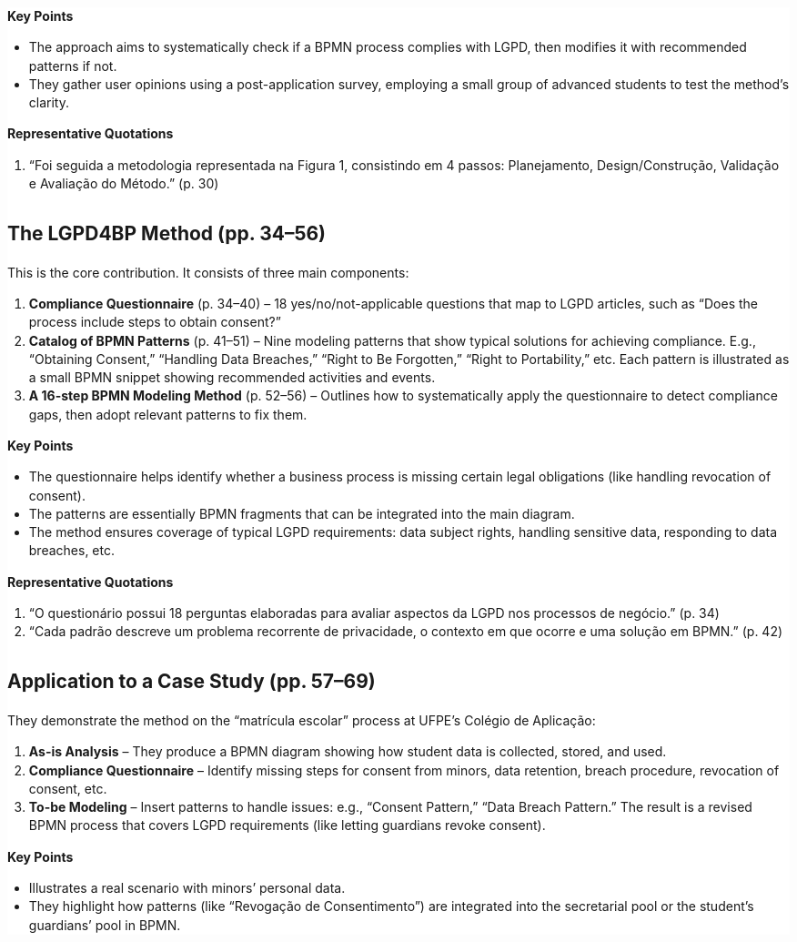 **Key Points**

- The approach aims to systematically check if a BPMN process complies with LGPD, then modifies it with recommended patterns if not.
- They gather user opinions using a post-application survey, employing a small group of advanced students to test the method’s clarity.

**Representative Quotations**

1. “Foi seguida a metodologia representada na Figura 1, consistindo em 4 passos: Planejamento, Design/Construção, Validação e Avaliação do Método.” (p. 30)

## The LGPD4BP Method (pp. 34–56)

This is the core contribution. It consists of three main components:

1. **Compliance Questionnaire** (p. 34–40) – 18 yes/no/not-applicable questions that map to LGPD articles, such as “Does the process include steps to obtain consent?”
2. **Catalog of BPMN Patterns** (p. 41–51) – Nine modeling patterns that show typical solutions for achieving compliance. E.g., “Obtaining Consent,” “Handling Data Breaches,” “Right to Be Forgotten,” “Right to Portability,” etc. Each pattern is illustrated as a small BPMN snippet showing recommended activities and events.
3. **A 16-step BPMN Modeling Method** (p. 52–56) – Outlines how to systematically apply the questionnaire to detect compliance gaps, then adopt relevant patterns to fix them.

**Key Points**

- The questionnaire helps identify whether a business process is missing certain legal obligations (like handling revocation of consent).
- The patterns are essentially BPMN fragments that can be integrated into the main diagram.
- The method ensures coverage of typical LGPD requirements: data subject rights, handling sensitive data, responding to data breaches, etc.

**Representative Quotations**

1. “O questionário possui 18 perguntas elaboradas para avaliar aspectos da LGPD nos processos de negócio.” (p. 34)
2. “Cada padrão descreve um problema recorrente de privacidade, o contexto em que ocorre e uma solução em BPMN.” (p. 42)

## Application to a Case Study (pp. 57–69)

They demonstrate the method on the “matrícula escolar” process at UFPE’s Colégio de Aplicação:

1. **As-is Analysis** – They produce a BPMN diagram showing how student data is collected, stored, and used.
2. **Compliance Questionnaire** – Identify missing steps for consent from minors, data retention, breach procedure, revocation of consent, etc.
3. **To-be Modeling** – Insert patterns to handle issues: e.g., “Consent Pattern,” “Data Breach Pattern.” The result is a revised BPMN process that covers LGPD requirements (like letting guardians revoke consent).

**Key Points**

- Illustrates a real scenario with minors’ personal data.
- They highlight how patterns (like “Revogação de Consentimento”) are integrated into the secretarial pool or the student’s guardians’ pool in BPMN.

